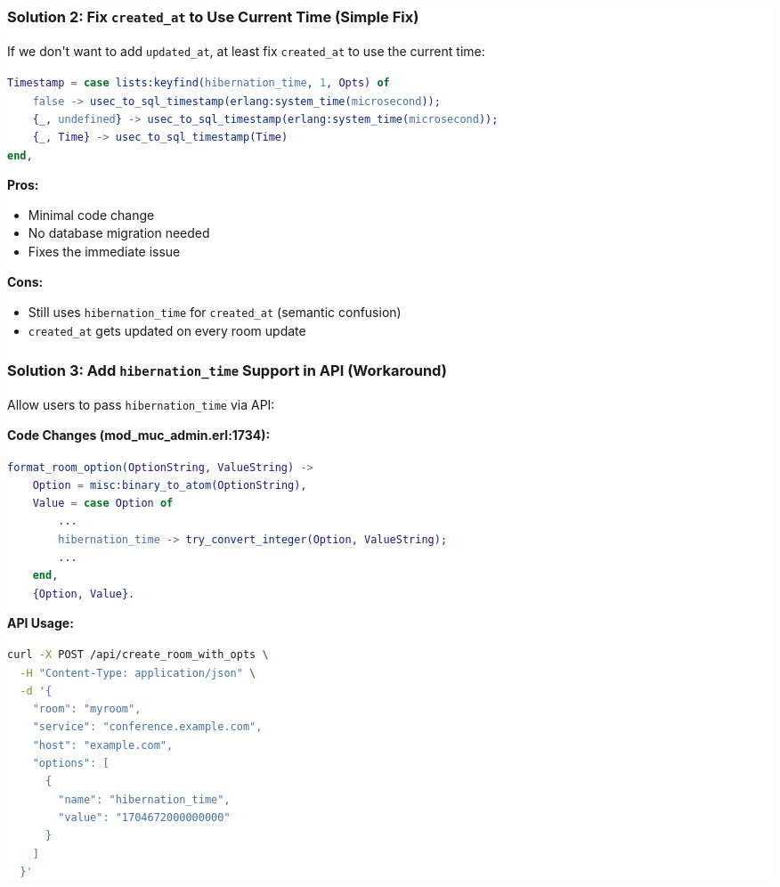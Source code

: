 ### Solution 2: Fix `created_at` to Use Current Time (Simple Fix)

If we don't want to add `updated_at`, at least fix `created_at` to use the current time:

```erlang
Timestamp = case lists:keyfind(hibernation_time, 1, Opts) of
    false -> usec_to_sql_timestamp(erlang:system_time(microsecond));
    {_, undefined} -> usec_to_sql_timestamp(erlang:system_time(microsecond));
    {_, Time} -> usec_to_sql_timestamp(Time)
end,
```

**Pros:**
- Minimal code change
- No database migration needed
- Fixes the immediate issue

**Cons:**
- Still uses `hibernation_time` for `created_at` (semantic confusion)
- `created_at` gets updated on every room update

### Solution 3: Add `hibernation_time` Support in API (Workaround)

Allow users to pass `hibernation_time` via API:

**Code Changes (mod_muc_admin.erl:1734):**
```erlang
format_room_option(OptionString, ValueString) ->
    Option = misc:binary_to_atom(OptionString),
    Value = case Option of
        ...
        hibernation_time -> try_convert_integer(Option, ValueString);
        ...
    end,
    {Option, Value}.
```

**API Usage:**
```bash
curl -X POST /api/create_room_with_opts \
  -H "Content-Type: application/json" \
  -d '{
    "room": "myroom",
    "service": "conference.example.com",
    "host": "example.com",
    "options": [
      {
        "name": "hibernation_time",
        "value": "1704672000000000"
      }
    ]
  }'
```
